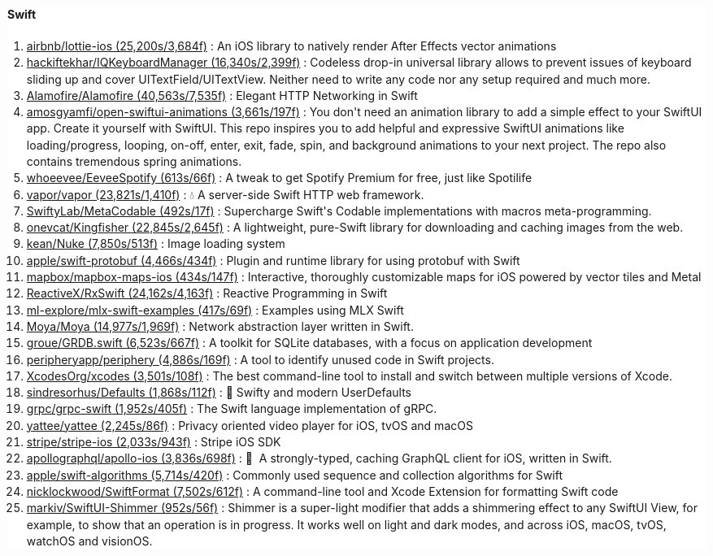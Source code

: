 #### Swift
1. [airbnb/lottie-ios (25,200s/3,684f)](https://github.com/airbnb/lottie-ios) : An iOS library to natively render After Effects vector animations
2. [hackiftekhar/IQKeyboardManager (16,340s/2,399f)](https://github.com/hackiftekhar/IQKeyboardManager) : Codeless drop-in universal library allows to prevent issues of keyboard sliding up and cover UITextField/UITextView. Neither need to write any code nor any setup required and much more.
3. [Alamofire/Alamofire (40,563s/7,535f)](https://github.com/Alamofire/Alamofire) : Elegant HTTP Networking in Swift
4. [amosgyamfi/open-swiftui-animations (3,661s/197f)](https://github.com/amosgyamfi/open-swiftui-animations) : You don't need an animation library to add a simple effect to your SwiftUI app. Create it yourself with SwiftUI. This repo inspires you to add helpful and expressive SwiftUI animations like loading/progress, looping, on-off, enter, exit, fade, spin, and background animations to your next project. The repo also contains tremendous spring animations.
5. [whoeevee/EeveeSpotify (613s/66f)](https://github.com/whoeevee/EeveeSpotify) : A tweak to get Spotify Premium for free, just like Spotilife
6. [vapor/vapor (23,821s/1,410f)](https://github.com/vapor/vapor) : 💧 A server-side Swift HTTP web framework.
7. [SwiftyLab/MetaCodable (492s/17f)](https://github.com/SwiftyLab/MetaCodable) : Supercharge Swift's Codable implementations with macros meta-programming.
8. [onevcat/Kingfisher (22,845s/2,645f)](https://github.com/onevcat/Kingfisher) : A lightweight, pure-Swift library for downloading and caching images from the web.
9. [kean/Nuke (7,850s/513f)](https://github.com/kean/Nuke) : Image loading system
10. [apple/swift-protobuf (4,466s/434f)](https://github.com/apple/swift-protobuf) : Plugin and runtime library for using protobuf with Swift
11. [mapbox/mapbox-maps-ios (434s/147f)](https://github.com/mapbox/mapbox-maps-ios) : Interactive, thoroughly customizable maps for iOS powered by vector tiles and Metal
12. [ReactiveX/RxSwift (24,162s/4,163f)](https://github.com/ReactiveX/RxSwift) : Reactive Programming in Swift
13. [ml-explore/mlx-swift-examples (417s/69f)](https://github.com/ml-explore/mlx-swift-examples) : Examples using MLX Swift
14. [Moya/Moya (14,977s/1,969f)](https://github.com/Moya/Moya) : Network abstraction layer written in Swift.
15. [groue/GRDB.swift (6,523s/667f)](https://github.com/groue/GRDB.swift) : A toolkit for SQLite databases, with a focus on application development
16. [peripheryapp/periphery (4,886s/169f)](https://github.com/peripheryapp/periphery) : A tool to identify unused code in Swift projects.
17. [XcodesOrg/xcodes (3,501s/108f)](https://github.com/XcodesOrg/xcodes) : The best command-line tool to install and switch between multiple versions of Xcode.
18. [sindresorhus/Defaults (1,868s/112f)](https://github.com/sindresorhus/Defaults) : 💾 Swifty and modern UserDefaults
19. [grpc/grpc-swift (1,952s/405f)](https://github.com/grpc/grpc-swift) : The Swift language implementation of gRPC.
20. [yattee/yattee (2,245s/86f)](https://github.com/yattee/yattee) : Privacy oriented video player for iOS, tvOS and macOS
21. [stripe/stripe-ios (2,033s/943f)](https://github.com/stripe/stripe-ios) : Stripe iOS SDK
22. [apollographql/apollo-ios (3,836s/698f)](https://github.com/apollographql/apollo-ios) : 📱  A strongly-typed, caching GraphQL client for iOS, written in Swift.
23. [apple/swift-algorithms (5,714s/420f)](https://github.com/apple/swift-algorithms) : Commonly used sequence and collection algorithms for Swift
24. [nicklockwood/SwiftFormat (7,502s/612f)](https://github.com/nicklockwood/SwiftFormat) : A command-line tool and Xcode Extension for formatting Swift code
25. [markiv/SwiftUI-Shimmer (952s/56f)](https://github.com/markiv/SwiftUI-Shimmer) : Shimmer is a super-light modifier that adds a shimmering effect to any SwiftUI View, for example, to show that an operation is in progress. It works well on light and dark modes, and across iOS, macOS, tvOS, watchOS and visionOS.
